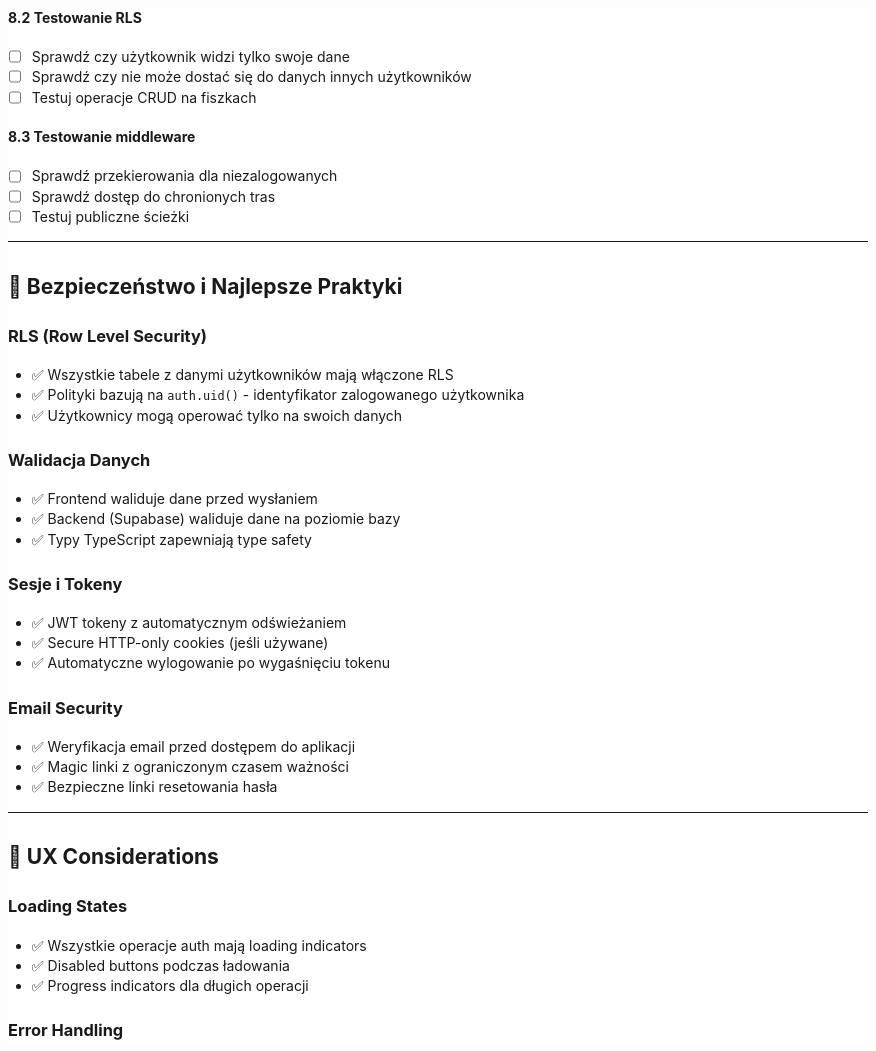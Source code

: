 #### 8.2 Testowanie RLS

- [ ] Sprawdź czy użytkownik widzi tylko swoje dane
- [ ] Sprawdź czy nie może dostać się do danych innych użytkowników
- [ ] Testuj operacje CRUD na fiszkach

#### 8.3 Testowanie middleware

- [ ] Sprawdź przekierowania dla niezalogowanych
- [ ] Sprawdź dostęp do chronionych tras
- [ ] Testuj publiczne ścieżki

---

## 🔐 Bezpieczeństwo i Najlepsze Praktyki

### **RLS (Row Level Security)**

- ✅ Wszystkie tabele z danymi użytkowników mają włączone RLS
- ✅ Polityki bazują na `auth.uid()` - identyfikator zalogowanego użytkownika
- ✅ Użytkownicy mogą operować tylko na swoich danych

### **Walidacja Danych**

- ✅ Frontend waliduje dane przed wysłaniem
- ✅ Backend (Supabase) waliduje dane na poziomie bazy
- ✅ Typy TypeScript zapewniają type safety

### **Sesje i Tokeny**

- ✅ JWT tokeny z automatycznym odświeżaniem
- ✅ Secure HTTP-only cookies (jeśli używane)
- ✅ Automatyczne wylogowanie po wygaśnięciu tokenu

### **Email Security**

- ✅ Weryfikacja email przed dostępem do aplikacji
- ✅ Magic linki z ograniczonym czasem ważności
- ✅ Bezpieczne linki resetowania hasła

---

## 📱 UX Considerations

### **Loading States**

- ✅ Wszystkie operacje auth mają loading indicators
- ✅ Disabled buttons podczas ładowania
- ✅ Progress indicators dla długich operacji

### **Error Handling**
